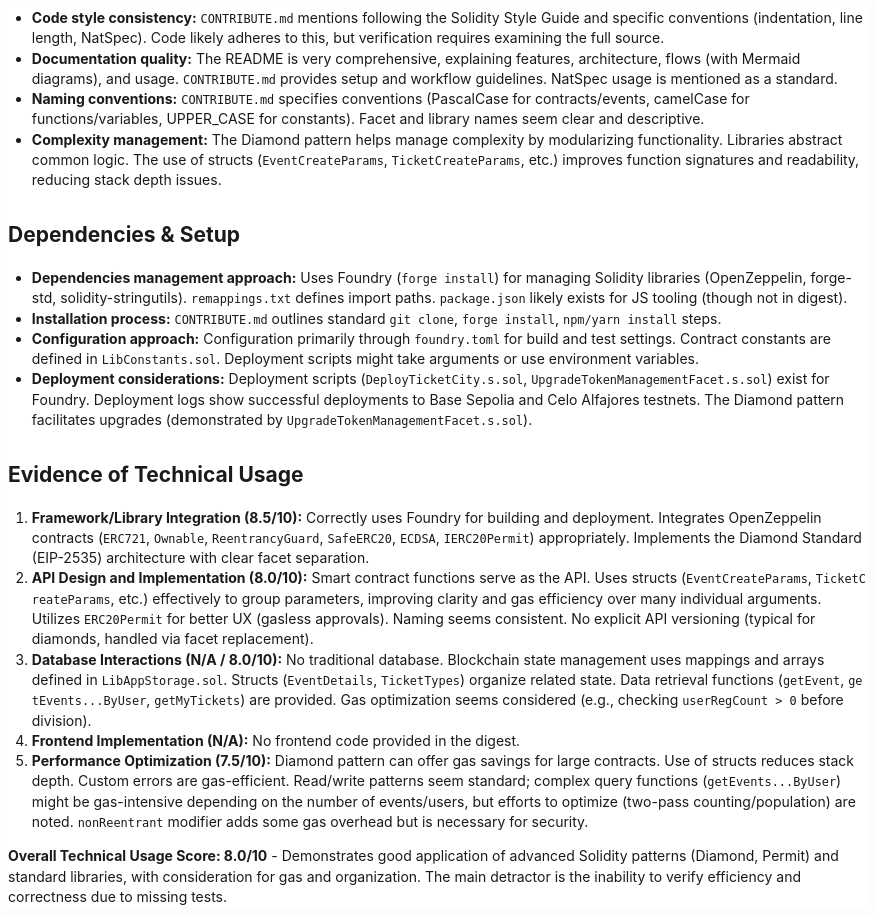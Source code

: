 *   **Code style consistency:** `CONTRIBUTE.md` mentions following the Solidity Style Guide and specific conventions (indentation, line length, NatSpec). Code likely adheres to this, but verification requires examining the full source.
*   **Documentation quality:** The README is very comprehensive, explaining features, architecture, flows (with Mermaid diagrams), and usage. `CONTRIBUTE.md` provides setup and workflow guidelines. NatSpec usage is mentioned as a standard.
*   **Naming conventions:** `CONTRIBUTE.md` specifies conventions (PascalCase for contracts/events, camelCase for functions/variables, UPPER_CASE for constants). Facet and library names seem clear and descriptive.
*   **Complexity management:** The Diamond pattern helps manage complexity by modularizing functionality. Libraries abstract common logic. The use of structs (`EventCreateParams`, `TicketCreateParams`, etc.) improves function signatures and readability, reducing stack depth issues.

## Dependencies & Setup

*   **Dependencies management approach:** Uses Foundry (`forge install`) for managing Solidity libraries (OpenZeppelin, forge-std, solidity-stringutils). `remappings.txt` defines import paths. `package.json` likely exists for JS tooling (though not in digest).
*   **Installation process:** `CONTRIBUTE.md` outlines standard `git clone`, `forge install`, `npm/yarn install` steps.
*   **Configuration approach:** Configuration primarily through `foundry.toml` for build and test settings. Contract constants are defined in `LibConstants.sol`. Deployment scripts might take arguments or use environment variables.
*   **Deployment considerations:** Deployment scripts (`DeployTicketCity.s.sol`, `UpgradeTokenManagementFacet.s.sol`) exist for Foundry. Deployment logs show successful deployments to Base Sepolia and Celo Alfajores testnets. The Diamond pattern facilitates upgrades (demonstrated by `UpgradeTokenManagementFacet.s.sol`).

## Evidence of Technical Usage

1.  **Framework/Library Integration (8.5/10):** Correctly uses Foundry for building and deployment. Integrates OpenZeppelin contracts (`ERC721`, `Ownable`, `ReentrancyGuard`, `SafeERC20`, `ECDSA`, `IERC20Permit`) appropriately. Implements the Diamond Standard (EIP-2535) architecture with clear facet separation.
2.  **API Design and Implementation (8.0/10):** Smart contract functions serve as the API. Uses structs (`EventCreateParams`, `TicketCreateParams`, etc.) effectively to group parameters, improving clarity and gas efficiency over many individual arguments. Utilizes `ERC20Permit` for better UX (gasless approvals). Naming seems consistent. No explicit API versioning (typical for diamonds, handled via facet replacement).
3.  **Database Interactions (N/A / 8.0/10):** No traditional database. Blockchain state management uses mappings and arrays defined in `LibAppStorage.sol`. Structs (`EventDetails`, `TicketTypes`) organize related state. Data retrieval functions (`getEvent`, `getEvents...ByUser`, `getMyTickets`) are provided. Gas optimization seems considered (e.g., checking `userRegCount > 0` before division).
4.  **Frontend Implementation (N/A):** No frontend code provided in the digest.
5.  **Performance Optimization (7.5/10):** Diamond pattern can offer gas savings for large contracts. Use of structs reduces stack depth. Custom errors are gas-efficient. Read/write patterns seem standard; complex query functions (`getEvents...ByUser`) might be gas-intensive depending on the number of events/users, but efforts to optimize (two-pass counting/population) are noted. `nonReentrant` modifier adds some gas overhead but is necessary for security.

**Overall Technical Usage Score: 8.0/10** - Demonstrates good application of advanced Solidity patterns (Diamond, Permit) and standard libraries, with consideration for gas and organization. The main detractor is the inability to verify efficiency and correctness due to missing tests.
